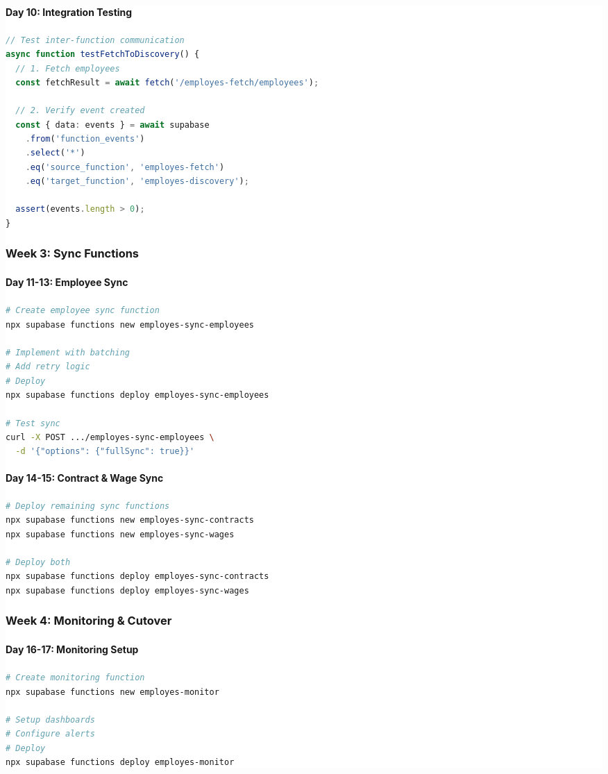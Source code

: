#### **Day 10: Integration Testing**
```typescript
// Test inter-function communication
async function testFetchToDiscovery() {
  // 1. Fetch employees
  const fetchResult = await fetch('/employes-fetch/employees');

  // 2. Verify event created
  const { data: events } = await supabase
    .from('function_events')
    .select('*')
    .eq('source_function', 'employes-fetch')
    .eq('target_function', 'employes-discovery');

  assert(events.length > 0);
}
```

### **Week 3: Sync Functions**

#### **Day 11-13: Employee Sync**
```bash
# Create employee sync function
npx supabase functions new employes-sync-employees

# Implement with batching
# Add retry logic
# Deploy
npx supabase functions deploy employes-sync-employees

# Test sync
curl -X POST .../employes-sync-employees \
  -d '{"options": {"fullSync": true}}'
```

#### **Day 14-15: Contract & Wage Sync**
```bash
# Deploy remaining sync functions
npx supabase functions new employes-sync-contracts
npx supabase functions new employes-sync-wages

# Deploy both
npx supabase functions deploy employes-sync-contracts
npx supabase functions deploy employes-sync-wages
```

### **Week 4: Monitoring & Cutover**

#### **Day 16-17: Monitoring Setup**
```bash
# Create monitoring function
npx supabase functions new employes-monitor

# Setup dashboards
# Configure alerts
# Deploy
npx supabase functions deploy employes-monitor
```
